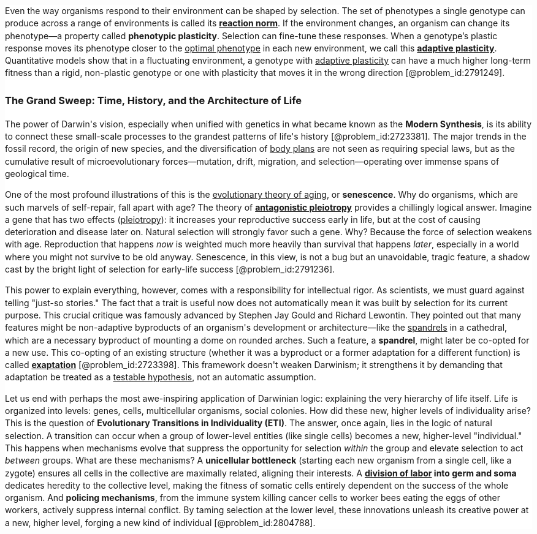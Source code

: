 Even the way organisms respond to their environment can be shaped by selection. The set of phenotypes a single genotype can produce across a range of environments is called its **[reaction norm](@article_id:175318)**. If the environment changes, an organism can change its phenotype—a property called **phenotypic plasticity**. Selection can fine-tune these responses. When a genotype’s plastic response moves its phenotype closer to the [optimal phenotype](@article_id:177633) in each new environment, we call this **[adaptive plasticity](@article_id:201350)**. Quantitative models show that in a fluctuating environment, a genotype with [adaptive plasticity](@article_id:201350) can have a much higher long-term fitness than a rigid, non-plastic genotype or one with plasticity that moves it in the wrong direction [@problem_id:2791249].

### The Grand Sweep: Time, History, and the Architecture of Life

The power of Darwin's vision, especially when unified with genetics in what became known as the **Modern Synthesis**, is its ability to connect these small-scale processes to the grandest patterns of life's history [@problem_id:2723381]. The major trends in the fossil record, the origin of new species, and the diversification of [body plans](@article_id:272796) are not seen as requiring special laws, but as the cumulative result of microevolutionary forces—mutation, drift, migration, and selection—operating over immense spans of geological time.

One of the most profound illustrations of this is the [evolutionary theory of aging](@article_id:167727), or **senescence**. Why do organisms, which are such marvels of self-repair, fall apart with age? The theory of **[antagonistic pleiotropy](@article_id:137995)** provides a chillingly logical answer. Imagine a gene that has two effects ([pleiotropy](@article_id:139028)): it increases your reproductive success early in life, but at the cost of causing deterioration and disease later on. Natural selection will strongly favor such a gene. Why? Because the force of selection weakens with age. Reproduction that happens *now* is weighted much more heavily than survival that happens *later*, especially in a world where you might not survive to be old anyway. Senescence, in this view, is not a bug but an unavoidable, tragic feature, a shadow cast by the bright light of selection for early-life success [@problem_id:2791236].

This power to explain everything, however, comes with a responsibility for intellectual rigor. As scientists, we must guard against telling "just-so stories." The fact that a trait is useful now does not automatically mean it was built by selection for its current purpose. This crucial critique was famously advanced by Stephen Jay Gould and Richard Lewontin. They pointed out that many features might be non-adaptive byproducts of an organism's development or architecture—like the [spandrels](@article_id:203354) in a cathedral, which are a necessary byproduct of mounting a dome on rounded arches. Such a feature, a **spandrel**, might later be co-opted for a new use. This co-opting of an existing structure (whether it was a byproduct or a former adaptation for a different function) is called **[exaptation](@article_id:170340)** [@problem_id:2723398]. This framework doesn't weaken Darwinism; it strengthens it by demanding that adaptation be treated as a [testable hypothesis](@article_id:193229), not an automatic assumption.

Let us end with perhaps the most awe-inspiring application of Darwinian logic: explaining the very hierarchy of life itself. Life is organized into levels: genes, cells, multicellular organisms, social colonies. How did these new, higher levels of individuality arise? This is the question of **Evolutionary Transitions in Individuality (ETI)**. The answer, once again, lies in the logic of natural selection. A transition can occur when a group of lower-level entities (like single cells) becomes a new, higher-level "individual." This happens when mechanisms evolve that suppress the opportunity for selection *within* the group and elevate selection to act *between* groups. What are these mechanisms? A **unicellular bottleneck** (starting each new organism from a single cell, like a zygote) ensures all cells in the collective are maximally related, aligning their interests. A **[division of labor](@article_id:189832) into germ and soma** dedicates heredity to the collective level, making the fitness of somatic cells entirely dependent on the success of the whole organism. And **policing mechanisms**, from the immune system killing cancer cells to worker bees eating the eggs of other workers, actively suppress internal conflict. By taming selection at the lower level, these innovations unleash its creative power at a new, higher level, forging a new kind of individual [@problem_id:2804788].
